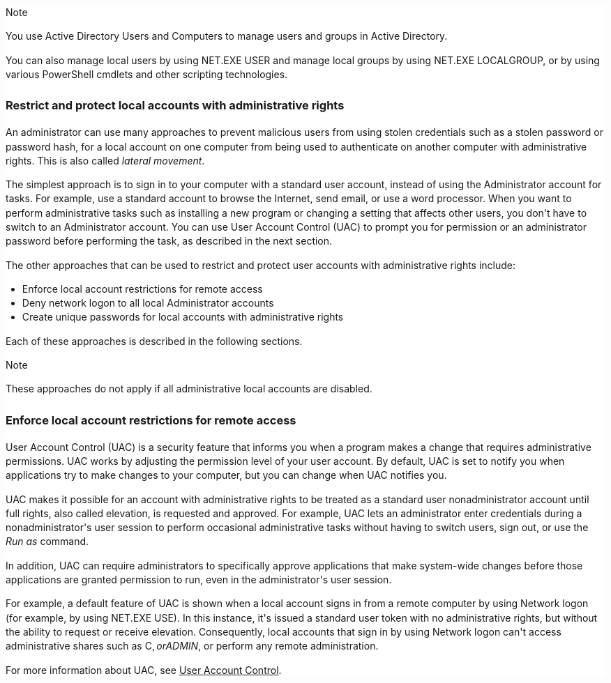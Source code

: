 > [!NOTE]
> You use Active Directory Users and Computers to manage users and groups in Active Directory.

You can also manage local users by using NET.EXE USER and manage local groups by using NET.EXE LOCALGROUP, or by using various PowerShell cmdlets and other scripting technologies.

### Restrict and protect local accounts with administrative rights

An administrator can use many approaches to prevent malicious users from using stolen credentials such as a stolen password or password hash, for a local account on one computer from being used to authenticate on another computer with administrative rights. This is also called *lateral movement*.

The simplest approach is to sign in to your computer with a standard user account, instead of using the Administrator account for tasks. For example, use a standard account to browse the Internet, send email, or use a word processor. When you want to perform administrative tasks such as installing a new program or changing a setting that affects other users, you don't have to switch to an Administrator account. You can use User Account Control (UAC) to prompt you for permission or an administrator password before performing the task, as described in the next section.

The other approaches that can be used to restrict and protect user accounts with administrative rights include:

- Enforce local account restrictions for remote access
- Deny network logon to all local Administrator accounts
- Create unique passwords for local accounts with administrative rights

Each of these approaches is described in the following sections.

> [!NOTE]
> These approaches do not apply if all administrative local accounts are disabled.

### Enforce local account restrictions for remote access

User Account Control (UAC) is a security feature that informs you when a program makes a change that requires administrative permissions. UAC works by adjusting the permission level of your user account. By default, UAC is set to notify you when applications try to make changes to your computer, but you can change when UAC notifies you.

UAC makes it possible for an account with administrative rights to be treated as a standard user nonadministrator account until full rights, also called elevation, is requested and approved. For example, UAC lets an administrator enter credentials during a nonadministrator's user session to perform occasional administrative tasks without having to switch users, sign out, or use the *Run as* command.

In addition, UAC can require administrators to specifically approve applications that make system-wide changes before those applications are granted permission to run, even in the administrator's user session.

For example, a default feature of UAC is shown when a local account signs in from a remote computer by using Network logon (for example, by using NET.EXE USE). In this instance, it's issued a standard user token with no administrative rights, but without the ability to request or receive elevation. Consequently, local accounts that sign in by using Network logon can't access administrative shares such as C$, or ADMIN$, or perform any remote administration.

For more information about UAC, see [User Account Control](/windows/access-protection/user-account-control/user-account-control-overview).
